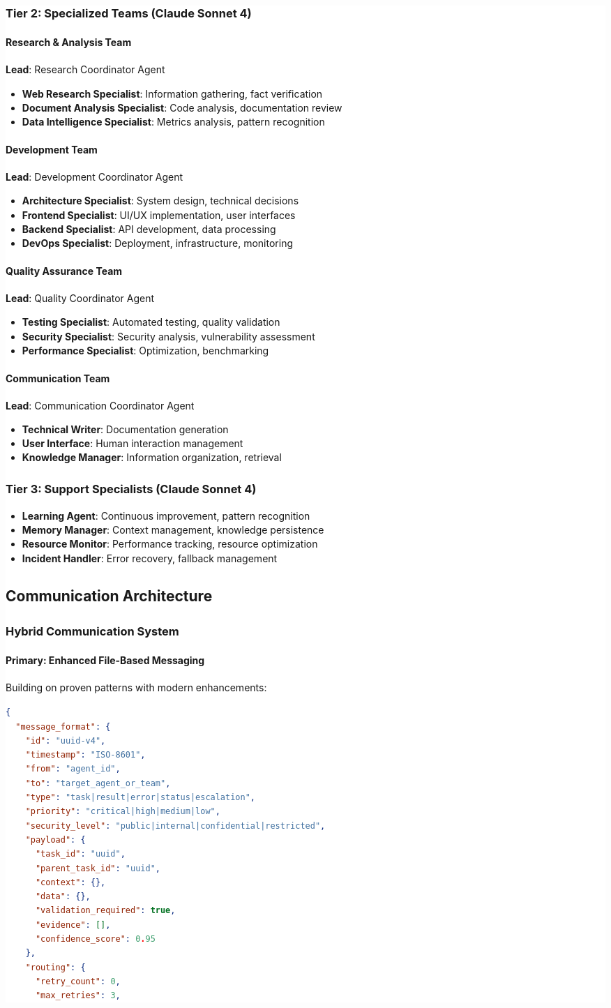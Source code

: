 ### Tier 2: Specialized Teams (Claude Sonnet 4)

#### **Research & Analysis Team**
**Lead**: Research Coordinator Agent
- **Web Research Specialist**: Information gathering, fact verification
- **Document Analysis Specialist**: Code analysis, documentation review  
- **Data Intelligence Specialist**: Metrics analysis, pattern recognition

#### **Development Team**  
**Lead**: Development Coordinator Agent
- **Architecture Specialist**: System design, technical decisions
- **Frontend Specialist**: UI/UX implementation, user interfaces
- **Backend Specialist**: API development, data processing
- **DevOps Specialist**: Deployment, infrastructure, monitoring

#### **Quality Assurance Team**
**Lead**: Quality Coordinator Agent  
- **Testing Specialist**: Automated testing, quality validation
- **Security Specialist**: Security analysis, vulnerability assessment
- **Performance Specialist**: Optimization, benchmarking

#### **Communication Team**
**Lead**: Communication Coordinator Agent
- **Technical Writer**: Documentation generation
- **User Interface**: Human interaction management
- **Knowledge Manager**: Information organization, retrieval

### Tier 3: Support Specialists (Claude Sonnet 4)

- **Learning Agent**: Continuous improvement, pattern recognition
- **Memory Manager**: Context management, knowledge persistence
- **Resource Monitor**: Performance tracking, resource optimization
- **Incident Handler**: Error recovery, fallback management

## Communication Architecture

### Hybrid Communication System

#### **Primary: Enhanced File-Based Messaging**
Building on proven patterns with modern enhancements:

```json
{
  "message_format": {
    "id": "uuid-v4",
    "timestamp": "ISO-8601",
    "from": "agent_id",
    "to": "target_agent_or_team",
    "type": "task|result|error|status|escalation",
    "priority": "critical|high|medium|low",
    "security_level": "public|internal|confidential|restricted",
    "payload": {
      "task_id": "uuid",
      "parent_task_id": "uuid",
      "context": {},
      "data": {},
      "validation_required": true,
      "evidence": [],
      "confidence_score": 0.95
    },
    "routing": {
      "retry_count": 0,
      "max_retries": 3,
```